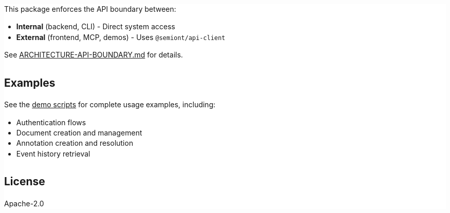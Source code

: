 This package enforces the API boundary between:
- **Internal** (backend, CLI) - Direct system access
- **External** (frontend, MCP, demos) - Uses `@semiont/api-client`

See [ARCHITECTURE-API-BOUNDARY.md](../../ARCHITECTURE-API-BOUNDARY.md) for details.

## Examples

See the [demo scripts](../../demo/) for complete usage examples, including:
- Authentication flows
- Document creation and management
- Annotation creation and resolution
- Event history retrieval

## License

Apache-2.0
